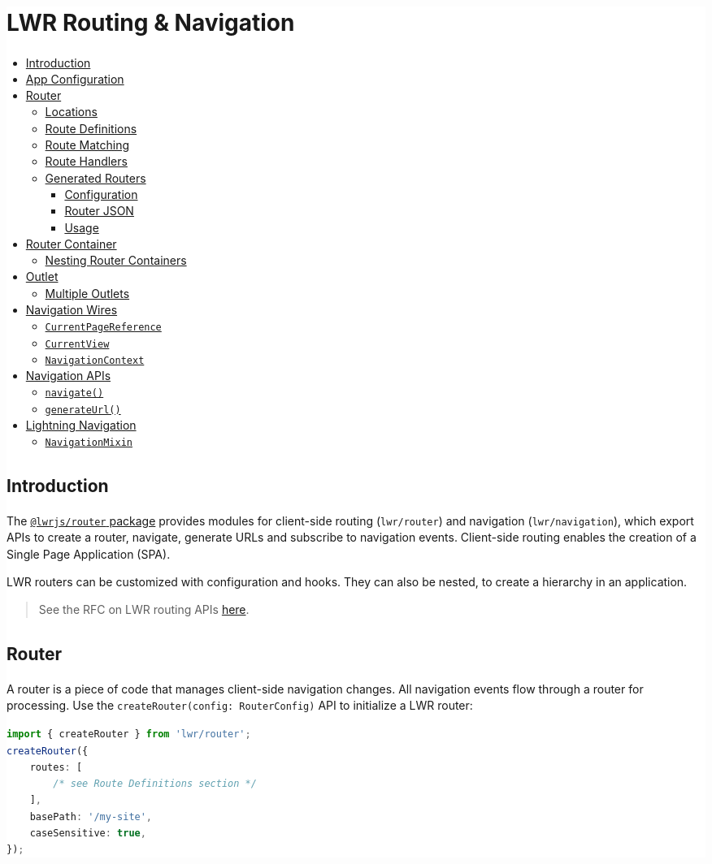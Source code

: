 # LWR Routing & Navigation

-   [Introduction](#introduction)
-   [App Configuration](#app-configuration)
-   [Router](#router)
    -   [Locations](#locations)
    -   [Route Definitions](#route-definitions)
    -   [Route Matching](#route-matching)
    -   [Route Handlers](#route-handlers)
    -   [Generated Routers](#generated-routers)
        -   [Configuration](#configuration)
        -   [Router JSON](#router-json)
        -   [Usage](#usage)
-   [Router Container](#router-container)
    -   [Nesting Router Containers](#nesting-router-containers)
-   [Outlet](#outlet)
    -   [Multiple Outlets](#multiple-outlets)
-   [Navigation Wires](#navigation-wires)
    -   [`CurrentPageReference`](#currentpagereference)
    -   [`CurrentView`](#currentview)
    -   [`NavigationContext`](#navigationcontext)
-   [Navigation APIs](#navigation-apis)
    -   [`navigate()`](#navigate)
    -   [`generateUrl()`](#generateurl)
-   [Lightning Navigation](#lightning-navigation)
    -   [`NavigationMixin`](#navigationmixin)

## Introduction

The [`@lwrjs/router` package](https://github.com/salesforce-experience-platform-emu/lwr/tree/main/packages/%40lwrjs/router) provides modules for client-side routing (`lwr/router`) and navigation (`lwr/navigation`), which export APIs to create a router, navigate, generate URLs and subscribe to navigation events. Client-side routing enables the creation of a Single Page Application (SPA).

LWR routers can be customized with configuration and hooks. They can also be nested, to create a hierarchy in an application.

> See the RFC on LWR routing APIs [here](https://rfcs.lwc.dev/rfcs/lwr/0003-router-api-baseline).

## Router

A router is a piece of code that manages client-side navigation changes. All navigation events flow through a router for processing. Use the `createRouter(config: RouterConfig)` API to initialize a LWR router:

```ts
import { createRouter } from 'lwr/router';
createRouter({
    routes: [
        /* see Route Definitions section */
    ],
    basePath: '/my-site',
    caseSensitive: true,
});
```
